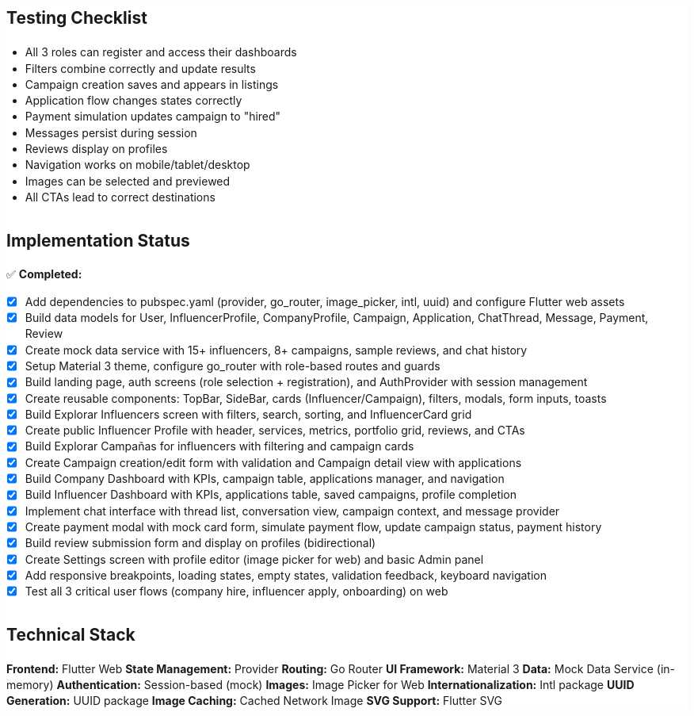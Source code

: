 ## Testing Checklist

- All 3 roles can register and access their dashboards
- Filters combine correctly and update results
- Campaign creation saves and appears in listings
- Application flow changes states correctly
- Payment simulation updates campaign to "hired"
- Messages persist during session
- Reviews display on profiles
- Navigation works on mobile/tablet/desktop
- Images can be selected and previewed
- All CTAs lead to correct destinations

## Implementation Status

✅ **Completed:**
- [x] Add dependencies to pubspec.yaml (provider, go_router, image_picker, intl, uuid) and configure Flutter web assets
- [x] Build data models for User, InfluencerProfile, CompanyProfile, Campaign, Application, ChatThread, Message, Payment, Review
- [x] Create mock data service with 15+ influencers, 8+ campaigns, sample reviews, and chat history
- [x] Setup Material 3 theme, configure go_router with role-based routes and guards
- [x] Build landing page, auth screens (role selection + registration), and AuthProvider with session management
- [x] Create reusable components: TopBar, SideBar, cards (Influencer/Campaign), filters, modals, form inputs, toasts
- [x] Build Explorar Influencers screen with filters, search, sorting, and InfluencerCard grid
- [x] Create public Influencer Profile with header, services, metrics, portfolio grid, reviews, and CTAs
- [x] Build Explorar Campañas for influencers with filtering and campaign cards
- [x] Create Campaign creation/edit form with validation and Campaign detail view with applications
- [x] Build Company Dashboard with KPIs, campaign table, applications manager, and navigation
- [x] Build Influencer Dashboard with KPIs, applications table, saved campaigns, profile completion
- [x] Implement chat interface with thread list, conversation view, campaign context, and message provider
- [x] Create payment modal with mock card form, simulate payment flow, update campaign status, payment history
- [x] Build review submission form and display on profiles (bidirectional)
- [x] Create Settings screen with profile editor (image picker for web) and basic Admin panel
- [x] Add responsive breakpoints, loading states, empty states, validation feedback, keyboard navigation
- [x] Test all 3 critical user flows (company hire, influencer apply, onboarding) on web

## Technical Stack

**Frontend:** Flutter Web
**State Management:** Provider
**Routing:** Go Router
**UI Framework:** Material 3
**Data:** Mock Data Service (in-memory)
**Authentication:** Session-based (mock)
**Images:** Image Picker for Web
**Internationalization:** Intl package
**UUID Generation:** UUID package
**Image Caching:** Cached Network Image
**SVG Support:** Flutter SVG
